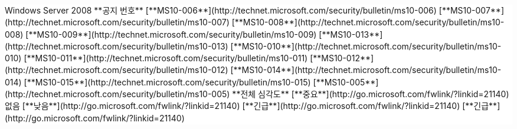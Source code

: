 </tr>
<tr>
<th style="border:1px solid black;" colspan="12">
Windows Server 2008
</th>
</tr>
<tr>
<td style="border:1px solid black;">
**공지 번호**
</td>
<td style="border:1px solid black;">
[**MS10-006**](http://technet.microsoft.com/security/bulletin/ms10-006)
</td>
<td style="border:1px solid black;">
[**MS10-007**](http://technet.microsoft.com/security/bulletin/ms10-007)
</td>
<td style="border:1px solid black;">
[**MS10-008**](http://technet.microsoft.com/security/bulletin/ms10-008)
</td>
<td style="border:1px solid black;">
[**MS10-009**](http://technet.microsoft.com/security/bulletin/ms10-009)
</td>
<td style="border:1px solid black;">
[**MS10-013**](http://technet.microsoft.com/security/bulletin/ms10-013)
</td>
<td style="border:1px solid black;">
[**MS10-010**](http://technet.microsoft.com/security/bulletin/ms10-010)
</td>
<td style="border:1px solid black;">
[**MS10-011**](http://technet.microsoft.com/security/bulletin/ms10-011)
</td>
<td style="border:1px solid black;">
[**MS10-012**](http://technet.microsoft.com/security/bulletin/ms10-012)
</td>
<td style="border:1px solid black;">
[**MS10-014**](http://technet.microsoft.com/security/bulletin/ms10-014)
</td>
<td style="border:1px solid black;">
[**MS10-015**](http://technet.microsoft.com/security/bulletin/ms10-015)
</td>
<td style="border:1px solid black;">
[**MS10-005**](http://technet.microsoft.com/security/bulletin/ms10-005)
</td>
</tr>
<tr class="alternateRow">
<td style="border:1px solid black;">
**전체 심각도**
</td>
<td style="border:1px solid black;">
[**중요**](http://go.microsoft.com/fwlink/?linkid=21140)
</td>
<td style="border:1px solid black;">
없음
</td>
<td style="border:1px solid black;">
[**낮음**](http://go.microsoft.com/fwlink/?linkid=21140)
</td>
<td style="border:1px solid black;">
[**긴급**](http://go.microsoft.com/fwlink/?linkid=21140)
</td>
<td style="border:1px solid black;">
[**긴급**](http://go.microsoft.com/fwlink/?linkid=21140)
</td>
<td style="border:1px solid black;">
